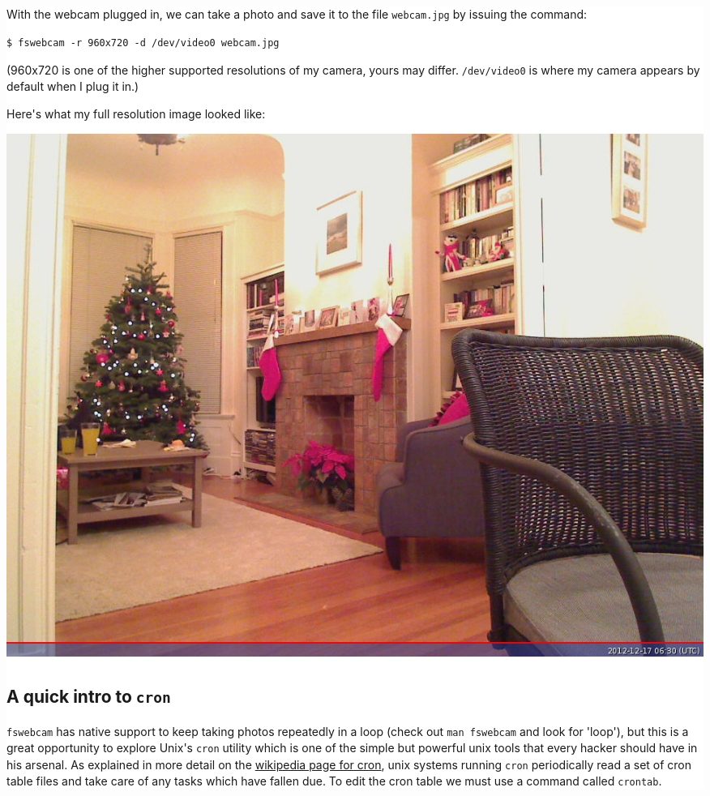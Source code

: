 With the webcam plugged in, we can take a photo and save it to the file `webcam.jpg` by issuing the command:
```
$ fswebcam -r 960x720 -d /dev/video0 webcam.jpg
```
(960x720 is one of the higher supported resolutions of my camera, yours may differ.  `/dev/video0` is where my camera appears by default when I plug it in.)

Here's what my full resolution image looked like:

![960x720 image from my webcam, taken with the Pi](/static/images/webcam_960.jpg)

## A quick intro to `cron`

`fswebcam` has native support to keep taking photos repeatedly in a loop (check out `man fswebcam` and look for 'loop'), but this is a great opportunity to explore Unix's `cron` utility which is one of the simple but powerful unix tools that every hacker should have in his arsenal.  As explained in more detail on the [wikipedia page for cron](http://en.wikipedia.org/wiki/Cron), unix systems running `cron` periodically read a set of cron table files and take care of any tasks which have fallen due.  To edit the cron table we must use a command called `crontab`.
